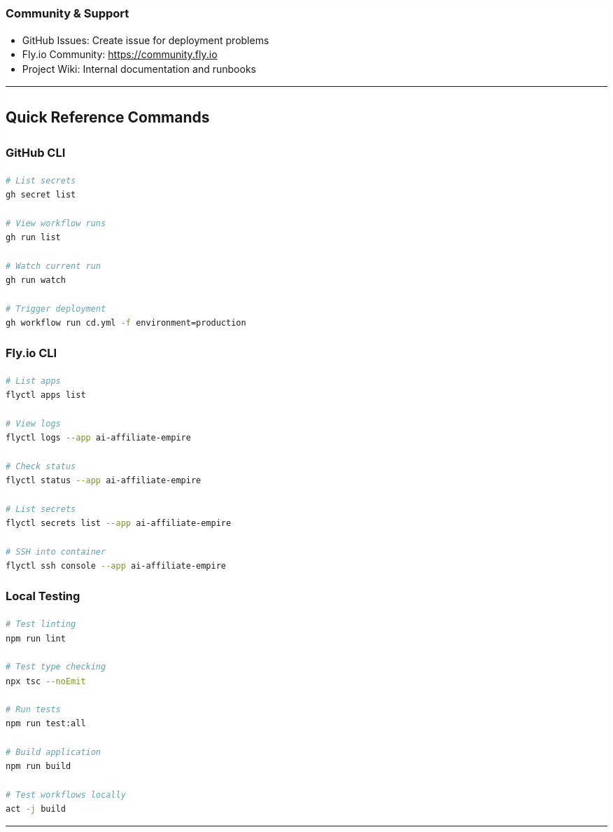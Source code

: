 ### Community & Support
- GitHub Issues: Create issue for deployment problems
- Fly.io Community: https://community.fly.io
- Project Wiki: Internal documentation and runbooks

---

## Quick Reference Commands

### GitHub CLI
```bash
# List secrets
gh secret list

# View workflow runs
gh run list

# Watch current run
gh run watch

# Trigger deployment
gh workflow run cd.yml -f environment=production
```

### Fly.io CLI
```bash
# List apps
flyctl apps list

# View logs
flyctl logs --app ai-affiliate-empire

# Check status
flyctl status --app ai-affiliate-empire

# List secrets
flyctl secrets list --app ai-affiliate-empire

# SSH into container
flyctl ssh console --app ai-affiliate-empire
```

### Local Testing
```bash
# Test linting
npm run lint

# Test type checking
npx tsc --noEmit

# Run tests
npm run test:all

# Build application
npm run build

# Test workflows locally
act -j build
```

---